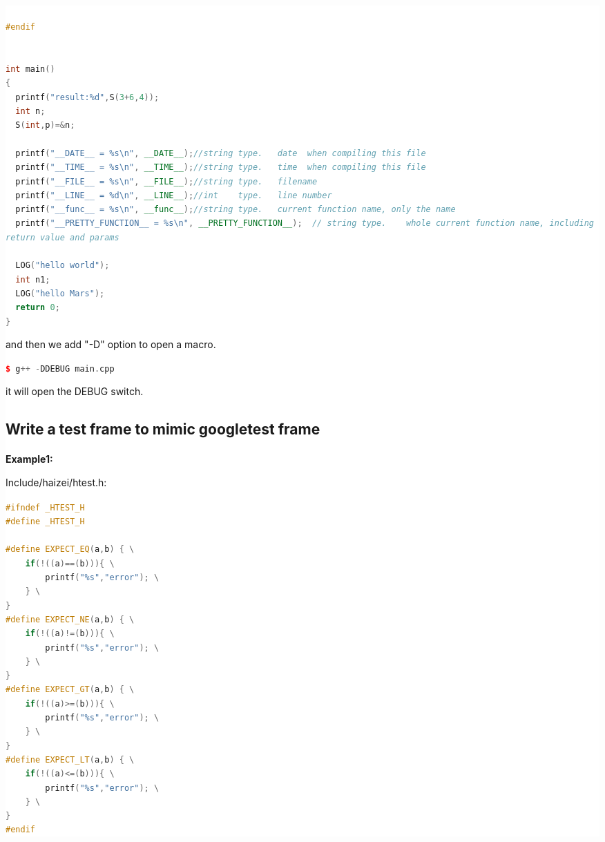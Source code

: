 ```c++

#endif


int main()
{
  printf("result:%d",S(3+6,4));
  int n;
  S(int,p)=&n;

  printf("__DATE__ = %s\n", __DATE__);//string type.   date  when compiling this file
  printf("__TIME__ = %s\n", __TIME__);//string type.   time  when compiling this file
  printf("__FILE__ = %s\n", __FILE__);//string type.   filename
  printf("__LINE__ = %d\n", __LINE__);//int    type.   line number
  printf("__func__ = %s\n", __func__);//string type.   current function name, only the name
  printf("__PRETTY_FUNCTION__ = %s\n", __PRETTY_FUNCTION__);  // string type.    whole current function name, including return value and params

  LOG("hello world");
  int n1;
  LOG("hello Mars");
  return 0;
}
```

and then we add "-D" option to open a macro.

```c++
$ g++ -DDEBUG main.cpp
```

it will open the DEBUG switch.

##  Write a test frame to mimic googletest frame

__Example1:__

Include/haizei/htest.h:

```c++
#ifndef _HTEST_H
#define _HTEST_H

#define EXPECT_EQ(a,b) { \
	if(!((a)==(b))){ \
		printf("%s","error"); \
	} \
}
#define EXPECT_NE(a,b) { \
	if(!((a)!=(b))){ \
		printf("%s","error"); \
	} \
}
#define EXPECT_GT(a,b) { \
	if(!((a)>=(b))){ \
		printf("%s","error"); \
	} \
}
#define EXPECT_LT(a,b) { \
	if(!((a)<=(b))){ \
		printf("%s","error"); \
	} \
}
#endif
```
